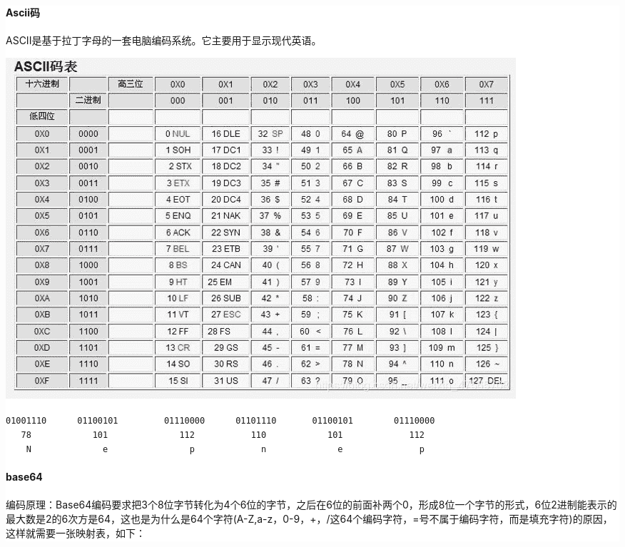 #### Ascii码

ASCII是基于拉丁字母的一套电脑编码系统。它主要用于显示现代英语。

![[外链图片转存失败,源站可能有防盗链机制,建议将图片保存下来直接上传(img-NuxaUPO5-1612961421143)(图片\图片1.jpg)]](img/e2e63b9de6429a76cb460d6420596b3b.png)

```
01001110 	  01100101 		   01110000 	 01101110 		01100101 		01110000
   78            101              112           110            101             112  
    N			   e				p			  n				 e				 p 
```

#### base64

编码原理：Base64编码要求把3个8位字节转化为4个6位的字节，之后在6位的前面补两个0，形成8位一个字节的形式，6位2进制能表示的最大数是2的6次方是64，这也是为什么是64个字符(A-Z,a-z，0-9，+，/这64个编码字符，=号不属于编码字符，而是填充字符)的原因，这样就需要一张映射表，如下：
